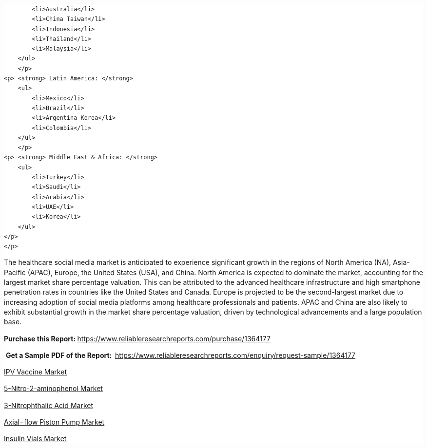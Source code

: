             <li>Australia</li>
            <li>China Taiwan</li>
            <li>Indonesia</li>
            <li>Thailand</li>
            <li>Malaysia</li>
        </ul>
        </p> 
    <p> <strong> Latin America: </strong>
        <ul>
            <li>Mexico</li>
            <li>Brazil</li>
            <li>Argentina Korea</li>
            <li>Colombia</li>
        </ul>
        </p> 
    <p> <strong> Middle East & Africa: </strong>
        <ul>
            <li>Turkey</li>
            <li>Saudi</li>
            <li>Arabia</li>
            <li>UAE</li>
            <li>Korea</li>
        </ul>
    </p>
    </p>
<p><p>The healthcare social media market is anticipated to experience significant growth in the regions of North America (NA), Asia-Pacific (APAC), Europe, the United States (USA), and China. North America is expected to dominate the market, accounting for the largest market share percentage valuation. This can be attributed to the advanced healthcare infrastructure and high smartphone penetration rates in countries like the United States and Canada. Europe is projected to be the second-largest market due to increasing adoption of social media platforms among healthcare professionals and patients. APAC and China are also likely to exhibit substantial growth in the market share percentage valuation, driven by technological advancements and a large population base.</p></p>
<p><strong>Purchase this Report: </strong><a href="https://www.reliableresearchreports.com/purchase/1364177">https://www.reliableresearchreports.com/purchase/1364177</a></p>
<p>&nbsp;<strong>Get a Sample PDF of the Report:&nbsp;&nbsp;</strong><a href="https://www.reliableresearchreports.com/enquiry/request-sample/1364177">https://www.reliableresearchreports.com/enquiry/request-sample/1364177</a></p>
<p><strong></strong></p>
<p><p><a href="https://github.com/bobicer/Market-Research-Report-List-1/blob/main/ipv-vaccine-market.md">IPV Vaccine Market</a></p><p><a href="https://medium.com/@magaliortiz1955/5-nitro-2-aminophenol-market-outlook-industry-overview-and-forecast-2024-to-2031-7b894ded2999">5-Nitro-2-aminophenol Market</a></p><p><a href="https://medium.com/@magaliortiz1955/3-nitrophthalic-acid-market-trends-forecast-and-competitive-analysis-to-2031-161190f0c08c">3-Nitrophthalic Acid Market</a></p><p><a href="https://medium.com/@magaliortiz1955/axial-minus-flow-piston-pump-market-insights-into-market-cagr-market-trends-and-growth-18b7e7e390be">Axial−flow Piston Pump Market</a></p><p><a href="https://github.com/johnbach50/Market-Research-Report-List-1/blob/main/insulin-vials-market.md">Insulin Vials Market</a></p></p>